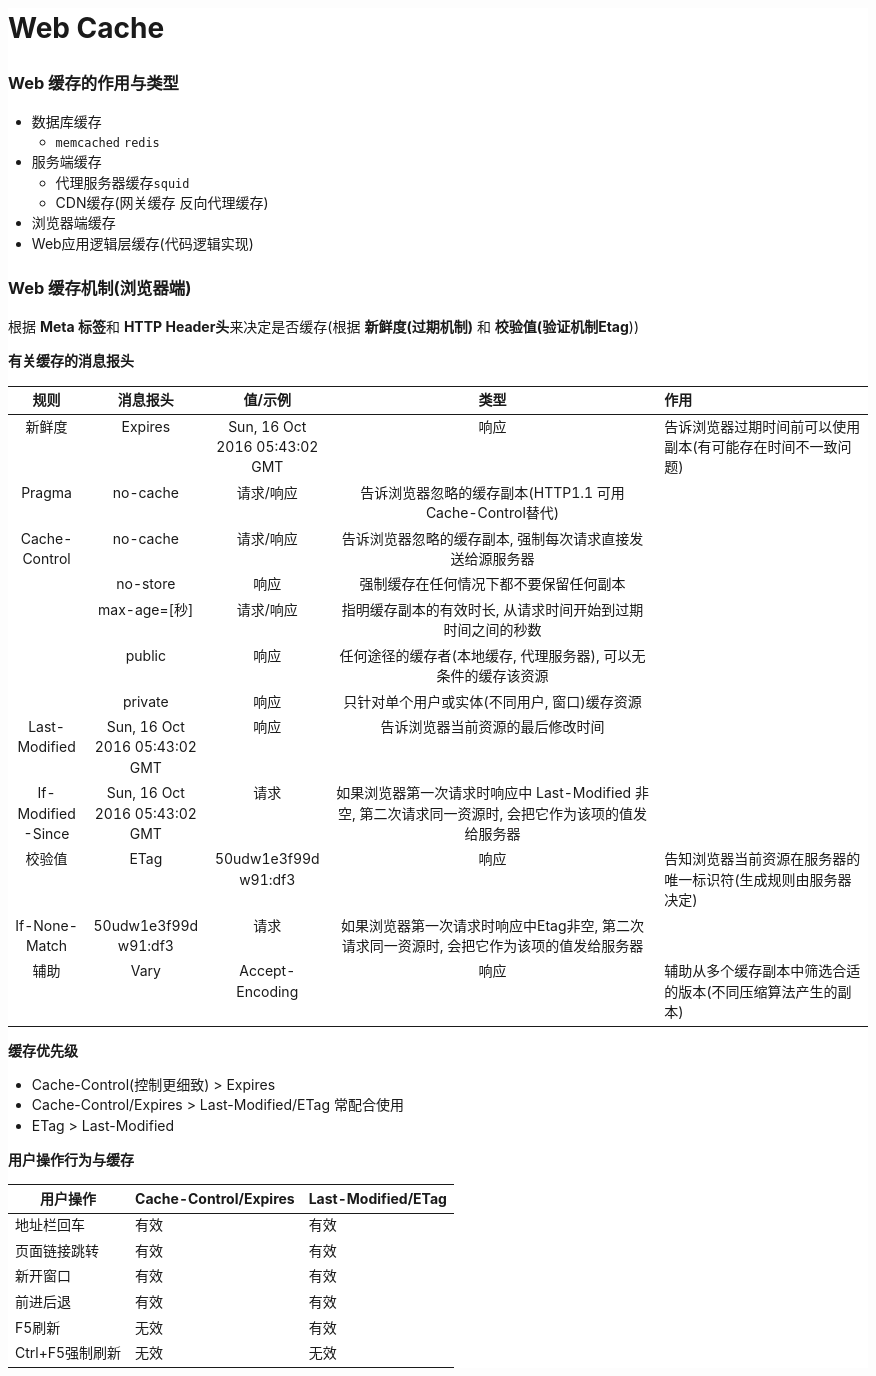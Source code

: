 Web Cache
===
### Web 缓存的作用与类型
- 数据库缓存
  - `memcached` `redis`
- 服务端缓存
  - 代理服务器缓存`squid`
  - CDN缓存(网关缓存 反向代理缓存)
- 浏览器端缓存
- Web应用逻辑层缓存(代码逻辑实现)

### Web 缓存机制(浏览器端)
根据 **Meta 标签**和 **HTTP Header头**来决定是否缓存(根据 **新鲜度(过期机制)** 和 **校验值(验证机制Etag**))

**有关缓存的消息报头**

规则 | 消息报头 | 值/示例 | 类型 | 作用
:---: | :---: | :---: | :---: | :---
新鲜度 | Expires | Sun, 16 Oct 2016 05:43:02 GMT | 响应 | 告诉浏览器过期时间前可以使用副本(有可能存在时间不一致问题)
| Pragma | no-cache | 请求/响应 | 告诉浏览器忽略的缓存副本(HTTP1.1 可用Cache-Control替代)
| Cache-Control | no-cache | 请求/响应 | 告诉浏览器忽略的缓存副本, 强制每次请求直接发送给源服务器
| | no-store | 响应 | 强制缓存在任何情况下都不要保留任何副本
| | max-age=[秒] | 请求/响应 | 指明缓存副本的有效时长, 从请求时间开始到过期时间之间的秒数
| | public | 响应 | 任何途径的缓存者(本地缓存, 代理服务器), 可以无条件的缓存该资源
| | private | 响应 | 只针对单个用户或实体(不同用户, 窗口)缓存资源
| Last-Modified | Sun, 16 Oct 2016 05:43:02 GMT | 响应 | 告诉浏览器当前资源的最后修改时间
| If-Modified-Since | Sun, 16 Oct 2016 05:43:02 GMT | 请求 | 如果浏览器第一次请求时响应中 Last-Modified 非空, 第二次请求同一资源时, 会把它作为该项的值发给服务器
校验值 | ETag | 50udw1e3f99dw91:df3 | 响应 | 告知浏览器当前资源在服务器的唯一标识符(生成规则由服务器决定)
| If-None-Match | 50udw1e3f99dw91:df3 | 请求 | 如果浏览器第一次请求时响应中Etag非空, 第二次请求同一资源时, 会把它作为该项的值发给服务器
辅助 | Vary | Accept-Encoding | 响应 | 辅助从多个缓存副本中筛选合适的版本(不同压缩算法产生的副本)

**缓存优先级**
- Cache-Control(控制更细致) > Expires
- Cache-Control/Expires > Last-Modified/ETag 常配合使用
- ETag > Last-Modified

**用户操作行为与缓存**

用户操作 | Cache-Control/Expires | Last-Modified/ETag
--- | --- | ---
地址栏回车 | 有效 | 有效
页面链接跳转 | 有效 | 有效
新开窗口 | 有效 | 有效
前进后退 | 有效 | 有效
F5刷新 | 无效 | 有效
Ctrl+F5强制刷新 | 无效 | 无效
